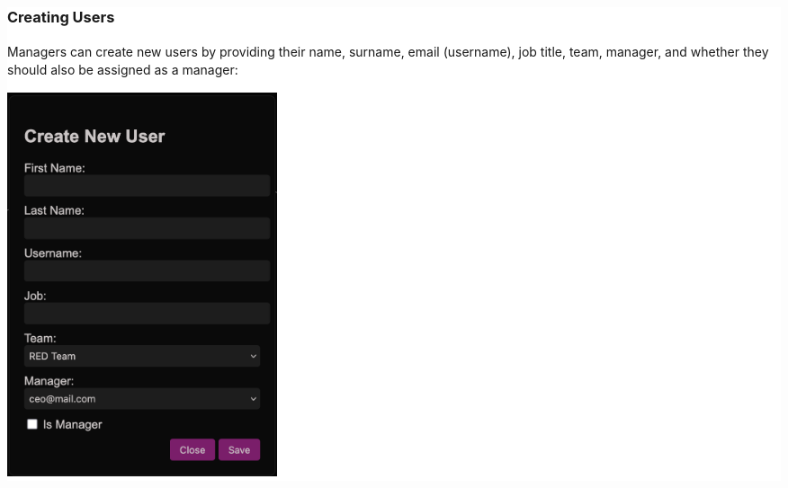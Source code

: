 ### Creating Users

Managers can create new users by providing their name, surname, email (username), job title, team, manager, and whether they should also be assigned as a manager:

<img src="README-imgs/create-user.png" alt="create" style="width:300px;">
